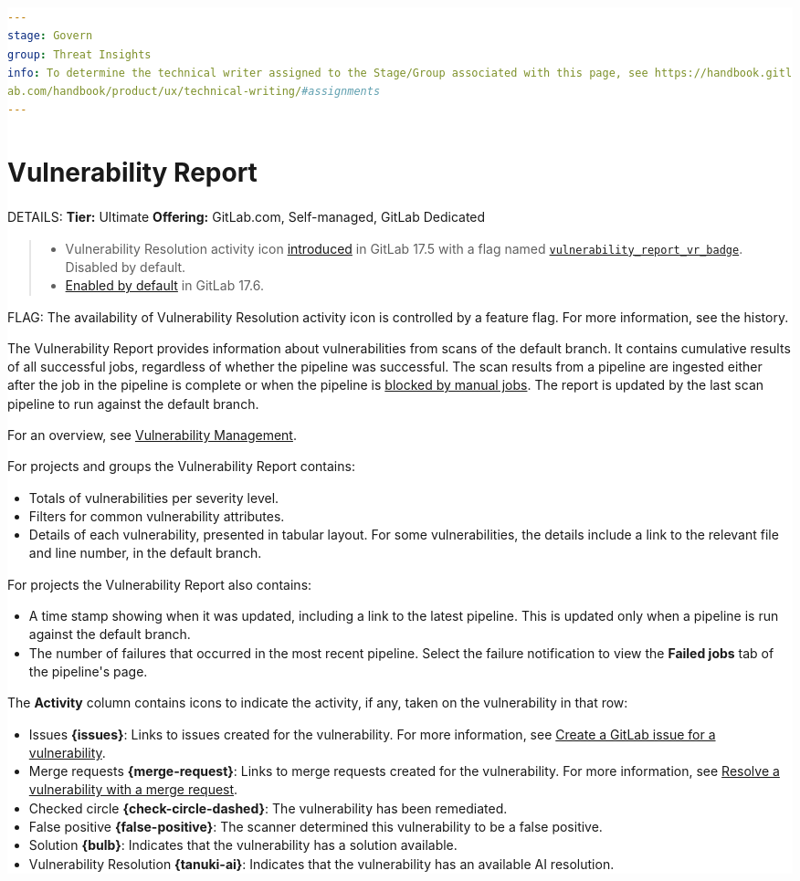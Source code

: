 ```yaml
---
stage: Govern
group: Threat Insights
info: To determine the technical writer assigned to the Stage/Group associated with this page, see https://handbook.gitlab.com/handbook/product/ux/technical-writing/#assignments
---
```


# Vulnerability Report

DETAILS:
**Tier:** Ultimate
**Offering:** GitLab.com, Self-managed, GitLab Dedicated

> - Vulnerability Resolution activity icon [introduced](https://gitlab.com/groups/gitlab-org/-/epics/15036) in GitLab 17.5 with a flag named [`vulnerability_report_vr_badge`](https://gitlab.com/gitlab-org/gitlab/-/issues/486549). Disabled by default.
> - [Enabled by default](https://gitlab.com/gitlab-org/gitlab/-/merge_requests/171718) in GitLab 17.6.

FLAG:
The availability of Vulnerability Resolution activity icon is controlled by a feature flag.
For more information, see the history.

The Vulnerability Report provides information about vulnerabilities from scans of the default branch. It contains
cumulative results of all successful jobs, regardless of whether the pipeline was successful. The scan results from a
pipeline are ingested either after the job in the pipeline is complete or when the pipeline is [blocked by manual jobs](../vulnerability_report/pipeline.md#security-reports-from-pipelines-in-a-blocked-or-incomplete-state). The report is updated by the last scan pipeline to run against the default branch.

<i class="fa fa-youtube-play youtube" aria-hidden="true"></i>
For an overview, see [Vulnerability Management](https://www.youtube.com/watch?v=alMRIq5UPbw).

For projects and groups the Vulnerability Report contains:

- Totals of vulnerabilities per severity level.
- Filters for common vulnerability attributes.
- Details of each vulnerability, presented in tabular layout. For some vulnerabilities, the details
  include a link to the relevant file and line number, in the default branch.

For projects the Vulnerability Report also contains:

- A time stamp showing when it was updated, including a link to the latest pipeline. This is updated only when a pipeline is run against the default branch.
- The number of failures that occurred in the most recent pipeline. Select the failure
  notification to view the **Failed jobs** tab of the pipeline's page.

The **Activity** column contains icons to indicate the activity, if any, taken on the vulnerability
in that row:

- Issues **{issues}**: Links to issues created for the vulnerability. For more information, see
  [Create a GitLab issue for a vulnerability](../vulnerabilities/index.md#create-a-gitlab-issue-for-a-vulnerability).
- Merge requests **{merge-request}**: Links to merge requests created for the vulnerability. For more information, see
  [Resolve a vulnerability with a merge request](../vulnerabilities/index.md#resolve-a-vulnerability-with-a-merge-request).
- Checked circle **{check-circle-dashed}**: The vulnerability has been remediated.
- False positive **{false-positive}**: The scanner determined this vulnerability to be a false
  positive.
- Solution **{bulb}**: Indicates that the vulnerability has a solution available.
- Vulnerability Resolution **{tanuki-ai}**: Indicates that the vulnerability has an available AI resolution.
